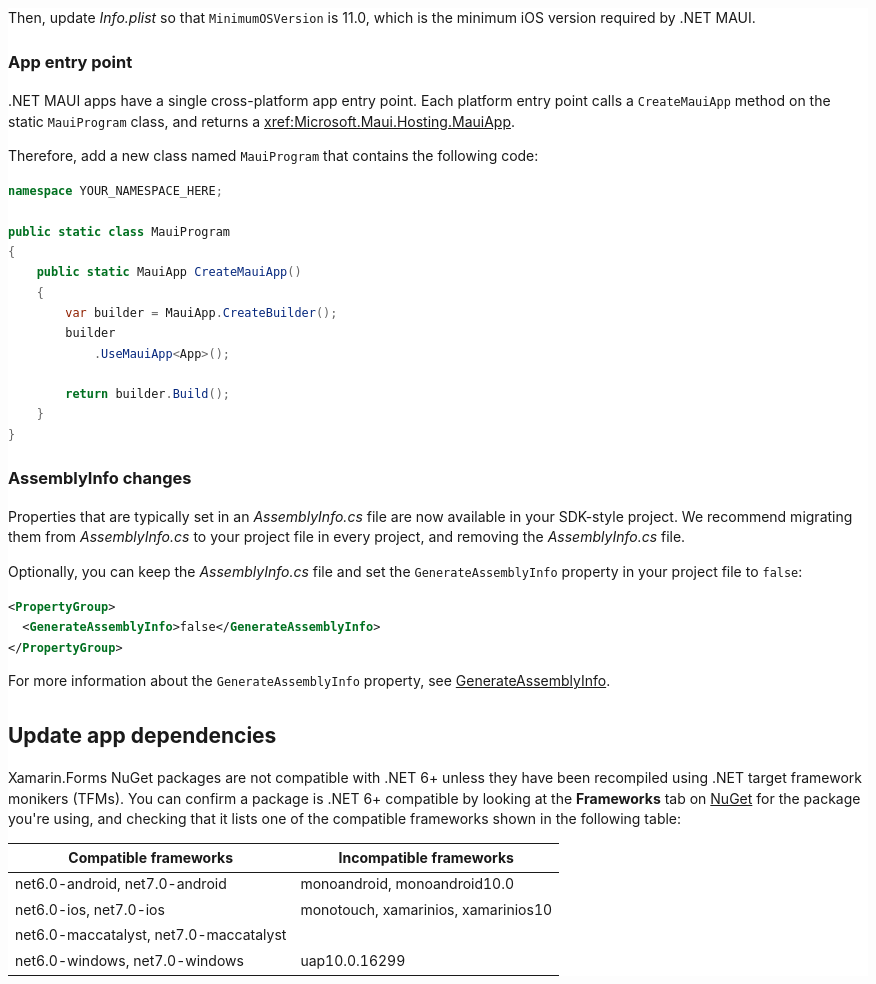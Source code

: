 Then, update *Info.plist* so that `MinimumOSVersion` is 11.0, which is the minimum iOS version required by .NET MAUI.

### App entry point

.NET MAUI apps have a single cross-platform app entry point. Each platform entry point calls a `CreateMauiApp` method on the static `MauiProgram` class, and returns a <xref:Microsoft.Maui.Hosting.MauiApp>.

Therefore, add a new class named `MauiProgram` that contains the following code:

```csharp
namespace YOUR_NAMESPACE_HERE;

public static class MauiProgram
{
    public static MauiApp CreateMauiApp()
    {
        var builder = MauiApp.CreateBuilder();
        builder
            .UseMauiApp<App>();

        return builder.Build();
    }
}
```

### AssemblyInfo changes

Properties that are typically set in an *AssemblyInfo.cs* file are now available in your SDK-style project. We recommend migrating them from *AssemblyInfo.cs* to your project file in every project, and removing the *AssemblyInfo.cs* file.



Optionally, you can keep the *AssemblyInfo.cs* file and set the `GenerateAssemblyInfo` property in your project file to `false`:

```xml
<PropertyGroup>
  <GenerateAssemblyInfo>false</GenerateAssemblyInfo>
</PropertyGroup>
```

For more information about the `GenerateAssemblyInfo` property, see [GenerateAssemblyInfo](/dotnet/core/project-sdk/msbuild-props#generateassemblyinfo).

## Update app dependencies

Xamarin.Forms NuGet packages are not compatible with .NET 6+ unless they have been recompiled using .NET target framework monikers (TFMs). You can confirm a package is .NET 6+ compatible by looking at the **Frameworks** tab on [NuGet](https://nuget.org) for the package you're using, and checking that it lists one of the compatible frameworks shown in the following table:

| Compatible frameworks | Incompatible frameworks |
| --- | --- |
| net6.0-android, net7.0-android | monoandroid, monoandroid10.0 |
| net6.0-ios, net7.0-ios | monotouch, xamarinios, xamarinios10 |
| net6.0-maccatalyst, net7.0-maccatalyst |  |
| net6.0-windows, net7.0-windows | uap10.0.16299 |
